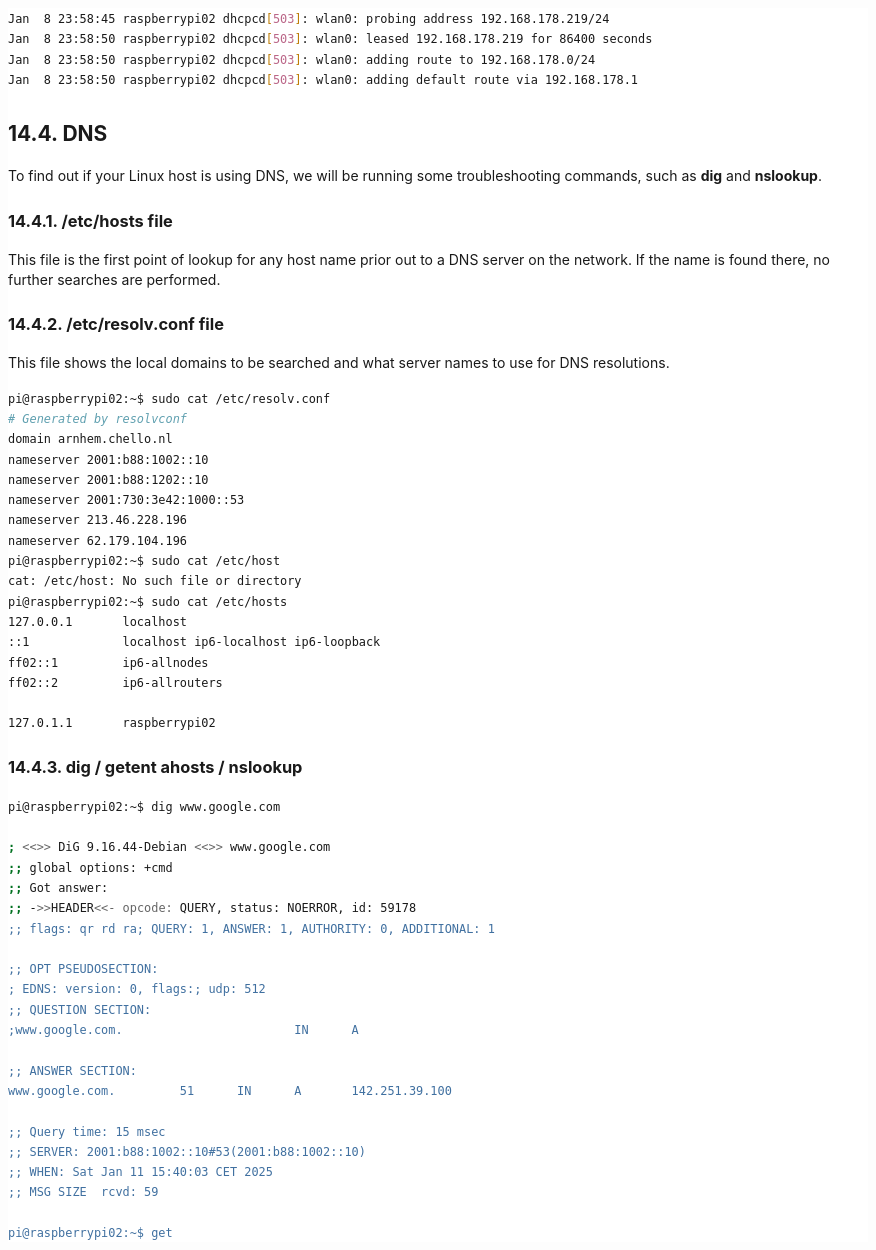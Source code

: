 ```bash
Jan  8 23:58:45 raspberrypi02 dhcpcd[503]: wlan0: probing address 192.168.178.219/24
Jan  8 23:58:50 raspberrypi02 dhcpcd[503]: wlan0: leased 192.168.178.219 for 86400 seconds
Jan  8 23:58:50 raspberrypi02 dhcpcd[503]: wlan0: adding route to 192.168.178.0/24
Jan  8 23:58:50 raspberrypi02 dhcpcd[503]: wlan0: adding default route via 192.168.178.1
```

## 14.4. DNS

To find out if your Linux host is using DNS, we will be running some troubleshooting commands, such as **dig** and **nslookup**.

### 14.4.1. /etc/hosts file

This file is the first point of lookup for any host name prior out to a DNS server on the network. If the name is found there, no further searches are performed.

### 14.4.2. /etc/resolv.conf file

This file shows the local domains to be searched and what server names to use for DNS resolutions.

```bash
pi@raspberrypi02:~$ sudo cat /etc/resolv.conf
# Generated by resolvconf
domain arnhem.chello.nl
nameserver 2001:b88:1002::10
nameserver 2001:b88:1202::10
nameserver 2001:730:3e42:1000::53
nameserver 213.46.228.196
nameserver 62.179.104.196
pi@raspberrypi02:~$ sudo cat /etc/host
cat: /etc/host: No such file or directory
pi@raspberrypi02:~$ sudo cat /etc/hosts
127.0.0.1       localhost
::1             localhost ip6-localhost ip6-loopback
ff02::1         ip6-allnodes
ff02::2         ip6-allrouters

127.0.1.1       raspberrypi02
```
### 14.4.3. dig / getent ahosts / nslookup

```bash
pi@raspberrypi02:~$ dig www.google.com

; <<>> DiG 9.16.44-Debian <<>> www.google.com
;; global options: +cmd
;; Got answer:
;; ->>HEADER<<- opcode: QUERY, status: NOERROR, id: 59178
;; flags: qr rd ra; QUERY: 1, ANSWER: 1, AUTHORITY: 0, ADDITIONAL: 1

;; OPT PSEUDOSECTION:
; EDNS: version: 0, flags:; udp: 512
;; QUESTION SECTION:
;www.google.com.                        IN      A

;; ANSWER SECTION:
www.google.com.         51      IN      A       142.251.39.100

;; Query time: 15 msec
;; SERVER: 2001:b88:1002::10#53(2001:b88:1002::10)
;; WHEN: Sat Jan 11 15:40:03 CET 2025
;; MSG SIZE  rcvd: 59

pi@raspberrypi02:~$ get
```